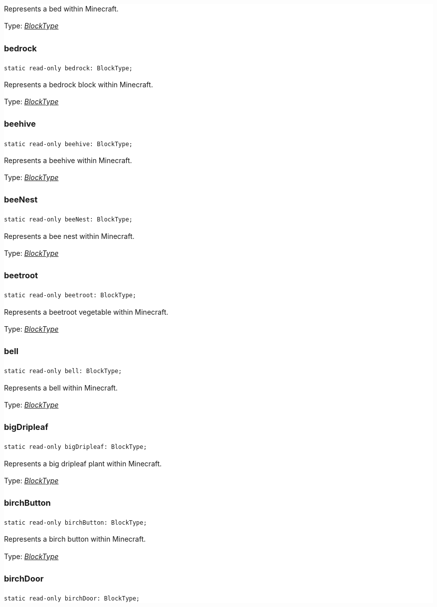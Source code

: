 Represents a bed within Minecraft.

Type: [*BlockType*](BlockType.md)

### **bedrock**
`static read-only bedrock: BlockType;`

Represents a bedrock block within Minecraft.

Type: [*BlockType*](BlockType.md)

### **beehive**
`static read-only beehive: BlockType;`

Represents a beehive within Minecraft.

Type: [*BlockType*](BlockType.md)

### **beeNest**
`static read-only beeNest: BlockType;`

Represents a bee nest within Minecraft.

Type: [*BlockType*](BlockType.md)

### **beetroot**
`static read-only beetroot: BlockType;`

Represents a beetroot vegetable within Minecraft.

Type: [*BlockType*](BlockType.md)

### **bell**
`static read-only bell: BlockType;`

Represents a bell within Minecraft.

Type: [*BlockType*](BlockType.md)

### **bigDripleaf**
`static read-only bigDripleaf: BlockType;`

Represents a big dripleaf plant within Minecraft.

Type: [*BlockType*](BlockType.md)

### **birchButton**
`static read-only birchButton: BlockType;`

Represents a birch button within Minecraft.

Type: [*BlockType*](BlockType.md)

### **birchDoor**
`static read-only birchDoor: BlockType;`
